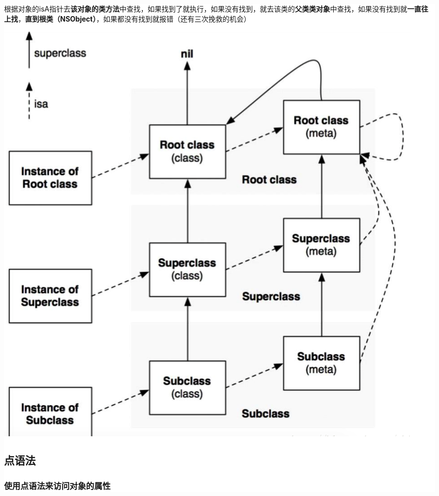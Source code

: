 根据对象的isA指针去**该对象的类方法**中查找，如果找到了就执行，如果没有找到，就去该类的**父类类对象**中查找，如果没有找到就**一直往上找**，**直到根类（NSObject）**，如果都没有找到就报错（还有三次挽救的机会）

![1669537331678](objective-c/1669537331678.png)



## 点语法

### 使用点语法来访问对象的属性
